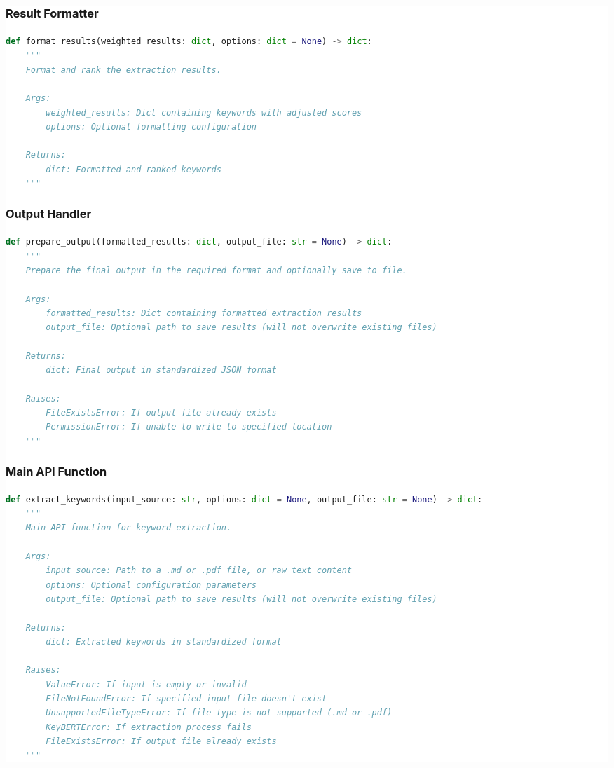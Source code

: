 ### Result Formatter

```python
def format_results(weighted_results: dict, options: dict = None) -> dict:
    """
    Format and rank the extraction results.

    Args:
        weighted_results: Dict containing keywords with adjusted scores
        options: Optional formatting configuration

    Returns:
        dict: Formatted and ranked keywords
    """
```

### Output Handler

```python
def prepare_output(formatted_results: dict, output_file: str = None) -> dict:
    """
    Prepare the final output in the required format and optionally save to file.

    Args:
        formatted_results: Dict containing formatted extraction results
        output_file: Optional path to save results (will not overwrite existing files)

    Returns:
        dict: Final output in standardized JSON format

    Raises:
        FileExistsError: If output file already exists
        PermissionError: If unable to write to specified location
    """
```

### Main API Function

```python
def extract_keywords(input_source: str, options: dict = None, output_file: str = None) -> dict:
    """
    Main API function for keyword extraction.

    Args:
        input_source: Path to a .md or .pdf file, or raw text content
        options: Optional configuration parameters
        output_file: Optional path to save results (will not overwrite existing files)

    Returns:
        dict: Extracted keywords in standardized format

    Raises:
        ValueError: If input is empty or invalid
        FileNotFoundError: If specified input file doesn't exist
        UnsupportedFileTypeError: If file type is not supported (.md or .pdf)
        KeyBERTError: If extraction process fails
        FileExistsError: If output file already exists
    """
```
